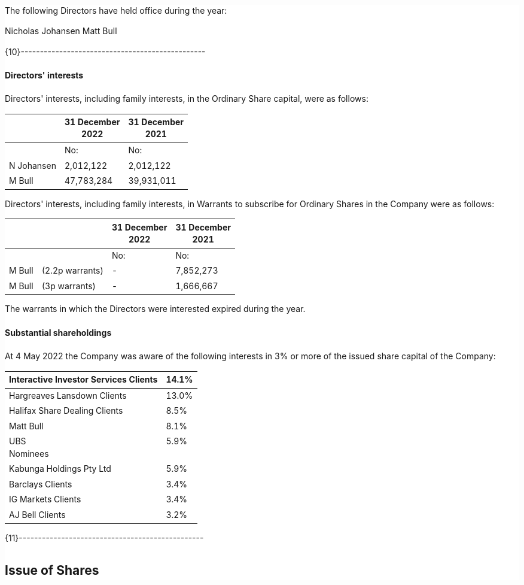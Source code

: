 The following Directors have held office during the year:

Nicholas Johansen Matt Bull

{10}------------------------------------------------

#### **Directors' interests**

Directors' interests, including family interests, in the Ordinary Share capital, were as follows:

|            | 31 December<br>2022 | 31 December<br>2021 |
|------------|---------------------|---------------------|
|            | No:                 | No:                 |
| N Johansen | 2,012,122           | 2,012,122           |
| M Bull     | 47,783,284          | 39,931,011          |

Directors' interests, including family interests, in Warrants to subscribe for Ordinary Shares in the Company were as follows:

|        |                 | 31 December<br>2022 | 31 December<br>2021 |
|--------|-----------------|---------------------|---------------------|
|        |                 | No:                 | No:                 |
| M Bull | (2.2p warrants) | -                   | 7,852,273           |
| M Bull | (3p warrants)   | -                   | 1,666,667           |

The warrants in which the Directors were interested expired during the year.

#### **Substantial shareholdings**

At 4 May 2022 the Company was aware of the following interests in 3% or more of the issued share capital of the Company:

| Interactive Investor Services Clients | 14.1% |
|---------------------------------------|-------|
| Hargreaves Lansdown Clients           | 13.0% |
| Halifax Share Dealing Clients         | 8.5%  |
| Matt Bull                             | 8.1%  |
| UBS<br>Nominees                       | 5.9%  |
| Kabunga Holdings Pty Ltd              | 5.9%  |
| Barclays Clients                      | 3.4%  |
| IG Markets Clients                    | 3.4%  |
| AJ Bell Clients                       | 3.2%  |

{11}------------------------------------------------

## **Issue of Shares**

